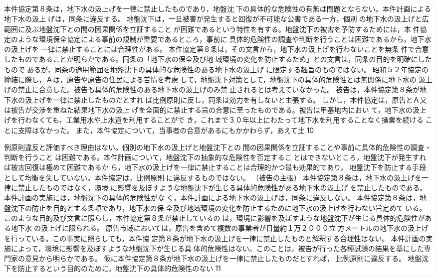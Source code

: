  本件協定第８条は，地下水の汲上げを一律に禁止したものであり，地盤沈
下の具体的な危険性の有無は問題とならない。本件計画による地下水の汲上
げは，同条に違反する。 
 地盤沈下は，一旦被害が発生すると回復が不可能な公害である一方，個別
の地下水の汲上げと広範囲に及ぶ地盤沈下との間の因果関係を立証すること
が困難であるという特性を有する。地盤沈下の被害を予防するためには，本
件協定のような環境保全協定による事前の規制が重要であるところ，事前に
具体的危険性の調査や判断を行うことは困難であるから，地下水の汲上げを
一律に禁止することには合理性がある。 
 本件協定第８条は，その文言から，地下水の汲上げを行わないことを無条
件で合意したものであることが明らかである。同条の「地下水の保全及び地
域環境の変化を防止するため」との文言は，同条の目的を明確にしたもので
あるが，同条の適用範囲を地盤沈下の具体的な危険性のある地下水の汲上げ
に限定する趣旨のものではない。 
 昭和５２年協定の締結に際し，Ａは，原告や原告の住民による苦情を考慮
して，地盤沈下対策として，地盤沈下の具体的危険性とは無関係に地下水の
汲上げの禁止に合意した。被告も具体的危険性のある地下水の汲上げのみ禁
止されるとは考えていなかった。 
 被告は，本件協定第８条が地下水の汲上げを一律に禁止したものだとすれ
ば比例原則に反し，同条は効力を有しないと主張する。 
しかし，本件協定は，原告とＡ又は被告が交渉を重ねた結果地下水の汲上
げを全面的に禁止する旨の合意に至ったものである。被告は甲基地内におい
て，地下水の汲上げを行わなくても，工業用水や上水道を利用することがで
き，これまで３０年以上にわたって地下水を利用することなく操業を続ける
ことに支障はなかった。 
また，本件協定について，当事者の合意があるにもかかわらず，あえて比
10 
 
例原則違反と評価すべき理由はない。個別の地下水の汲上げと地盤沈下との
間の因果関係を立証することや事前に具体的危険性の調査・判断を行うこと
は困難である。本件計画について，地盤沈下の抽象的な危険性を否定するこ
とはできないところ，地盤沈下が発生すれば被害回復は極めて困難であるか
ら，地下水の汲上げを一律に禁止することは合理的かつ最も効果的であり，
地盤沈下を防止する手段として均衡を失していない。本件協定は，比例原則
に違反するものではない。 
（被告の主張） 
 本件協定第８条は，地下水の汲上げを一律に禁止したものではなく，環境
に影響を及ぼすような地盤沈下が生じる具体的危険性がある地下水の汲上げ
を禁止したものである。本件計画の実施には，地盤沈下の具体的危険性がな
く，本件計画による地下水の汲上げは，同条に違反しない。 
 本件協定第８条は，地盤沈下の防止を目的とする条項であり，地下水の保
全及び地域環境の変化を防止するために地下水の汲上げを行わない旨定めて
いる。このような目的及び文言に照らし，本件協定第８条が禁止しているの
は，環境に影響を及ぼすような地盤沈下が生じる具体的危険性がある地下水
の汲上げに限られる。 
 原告市域においては，原告を含めて複数の事業者が日量約１万２０００立
方メートルの地下水の汲上げを行っている。この事実に照らしても，本件協
定第８条が地下水の汲上げを一律に禁止したものと解釈する合理性はない。 
 本件計画の実施によって，環境に影響を及ぼすような地盤沈下が生じる具
体的危険性はない。このことは，被告が行った各種試験の結果を基にした専
門家の意見から明らかである。 
 仮に本件協定第８条が地下水の汲上げを一律に禁止したものだとすれば，
比例原則に違反する。 
地盤沈下を防止するという目的のために，地盤沈下の具体的危険性のない
11 
 